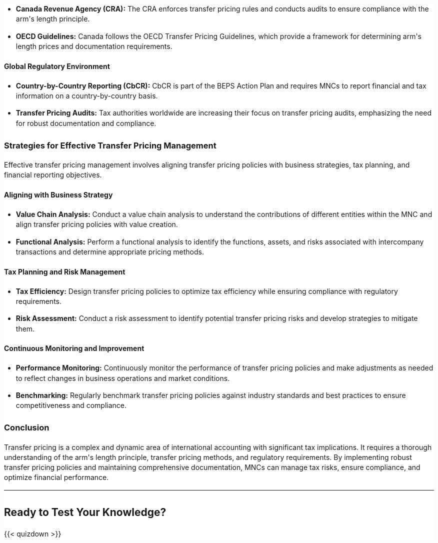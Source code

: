 - **Canada Revenue Agency (CRA):** The CRA enforces transfer pricing rules and conducts audits to ensure compliance with the arm's length principle.

- **OECD Guidelines:** Canada follows the OECD Transfer Pricing Guidelines, which provide a framework for determining arm's length prices and documentation requirements.

#### Global Regulatory Environment

- **Country-by-Country Reporting (CbCR):** CbCR is part of the BEPS Action Plan and requires MNCs to report financial and tax information on a country-by-country basis.

- **Transfer Pricing Audits:** Tax authorities worldwide are increasing their focus on transfer pricing audits, emphasizing the need for robust documentation and compliance.

### Strategies for Effective Transfer Pricing Management

Effective transfer pricing management involves aligning transfer pricing policies with business strategies, tax planning, and financial reporting objectives.

#### Aligning with Business Strategy

- **Value Chain Analysis:** Conduct a value chain analysis to understand the contributions of different entities within the MNC and align transfer pricing policies with value creation.

- **Functional Analysis:** Perform a functional analysis to identify the functions, assets, and risks associated with intercompany transactions and determine appropriate pricing methods.

#### Tax Planning and Risk Management

- **Tax Efficiency:** Design transfer pricing policies to optimize tax efficiency while ensuring compliance with regulatory requirements.

- **Risk Assessment:** Conduct a risk assessment to identify potential transfer pricing risks and develop strategies to mitigate them.

#### Continuous Monitoring and Improvement

- **Performance Monitoring:** Continuously monitor the performance of transfer pricing policies and make adjustments as needed to reflect changes in business operations and market conditions.

- **Benchmarking:** Regularly benchmark transfer pricing policies against industry standards and best practices to ensure competitiveness and compliance.

### Conclusion

Transfer pricing is a complex and dynamic area of international accounting with significant tax implications. It requires a thorough understanding of the arm's length principle, transfer pricing methods, and regulatory requirements. By implementing robust transfer pricing policies and maintaining comprehensive documentation, MNCs can manage tax risks, ensure compliance, and optimize financial performance.

---

## **Ready to Test Your Knowledge?**

{{< quizdown >}}
